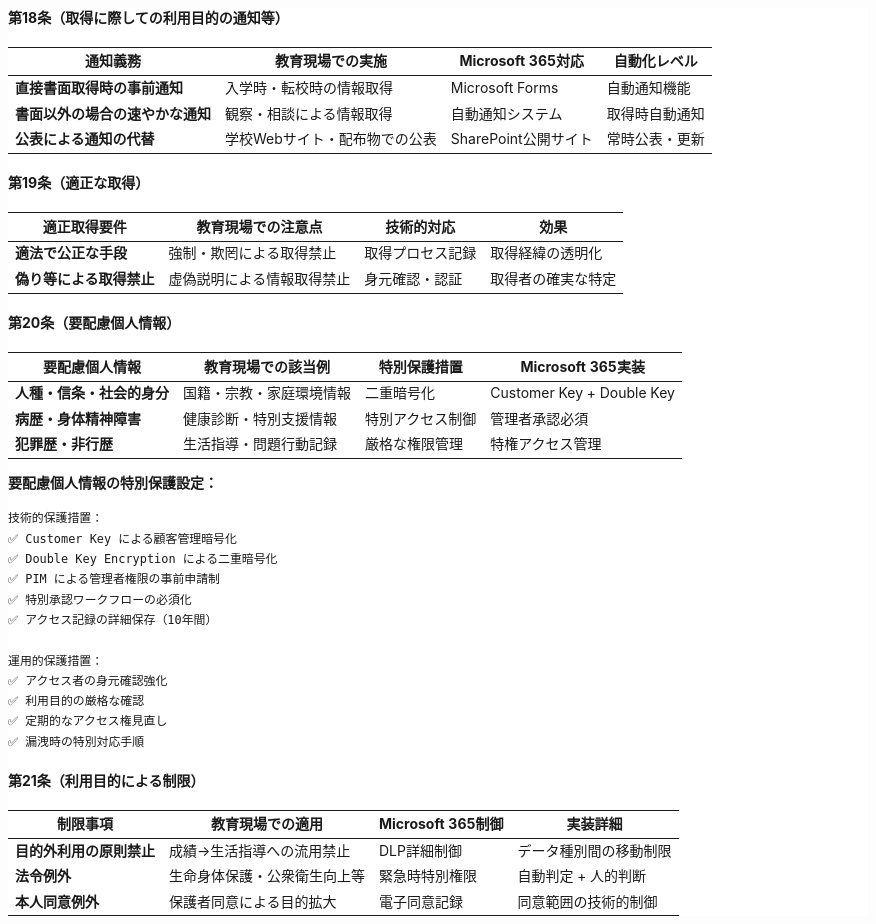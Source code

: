 #### 第18条（取得に際しての利用目的の通知等）

| 通知義務 | 教育現場での実施 | Microsoft 365対応 | 自動化レベル |
|----------|------------------|-------------------|--------------|
| **直接書面取得時の事前通知** | 入学時・転校時の情報取得 | Microsoft Forms | 自動通知機能 |
| **書面以外の場合の速やかな通知** | 観察・相談による情報取得 | 自動通知システム | 取得時自動通知 |
| **公表による通知の代替** | 学校Webサイト・配布物での公表 | SharePoint公開サイト | 常時公表・更新 |

#### 第19条（適正な取得）

| 適正取得要件 | 教育現場での注意点 | 技術的対応 | 効果 |
|--------------|-------------------|------------|------|
| **適法で公正な手段** | 強制・欺罔による取得禁止 | 取得プロセス記録 | 取得経緯の透明化 |
| **偽り等による取得禁止** | 虚偽説明による情報取得禁止 | 身元確認・認証 | 取得者の確実な特定 |

#### 第20条（要配慮個人情報）

| 要配慮個人情報 | 教育現場での該当例 | 特別保護措置 | Microsoft 365実装 |
|----------------|-------------------|--------------|-------------------|
| **人種・信条・社会的身分** | 国籍・宗教・家庭環境情報 | 二重暗号化 | Customer Key + Double Key |
| **病歴・身体精神障害** | 健康診断・特別支援情報 | 特別アクセス制御 | 管理者承認必須 |
| **犯罪歴・非行歴** | 生活指導・問題行動記録 | 厳格な権限管理 | 特権アクセス管理 |

**要配慮個人情報の特別保護設定：**
```
技術的保護措置：
✅ Customer Key による顧客管理暗号化
✅ Double Key Encryption による二重暗号化
✅ PIM による管理者権限の事前申請制
✅ 特別承認ワークフローの必須化
✅ アクセス記録の詳細保存（10年間）

運用的保護措置：
✅ アクセス者の身元確認強化
✅ 利用目的の厳格な確認
✅ 定期的なアクセス権見直し
✅ 漏洩時の特別対応手順
```

#### 第21条（利用目的による制限）

| 制限事項 | 教育現場での適用 | Microsoft 365制御 | 実装詳細 |
|----------|------------------|-------------------|----------|
| **目的外利用の原則禁止** | 成績→生活指導への流用禁止 | DLP詳細制御 | データ種別間の移動制限 |
| **法令例外** | 生命身体保護・公衆衛生向上等 | 緊急時特別権限 | 自動判定 + 人的判断 |
| **本人同意例外** | 保護者同意による目的拡大 | 電子同意記録 | 同意範囲の技術的制御 |
